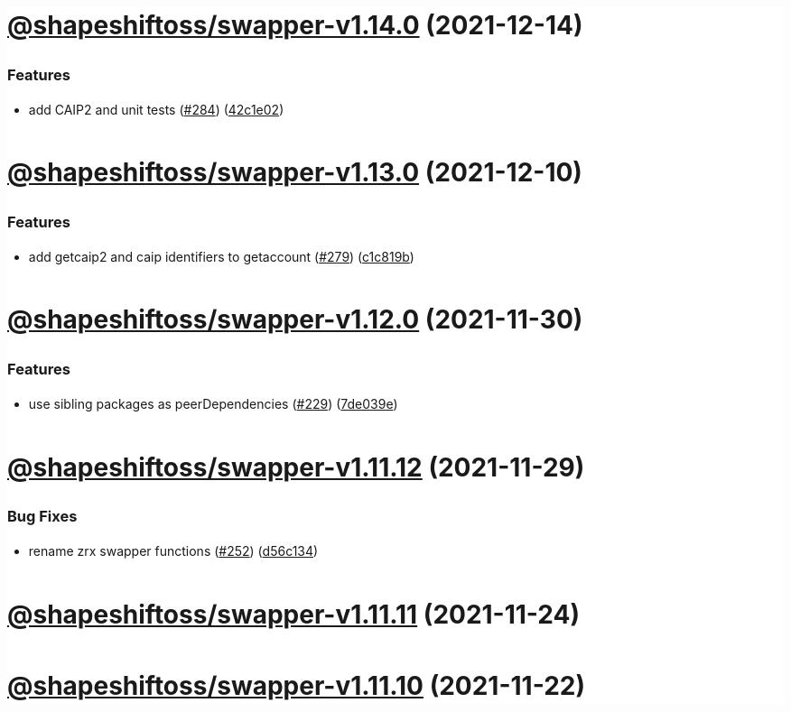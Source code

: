# [@shapeshiftoss/swapper-v1.14.0](https://github.com/shapeshift/lib/compare/@shapeshiftoss/swapper-v1.13.0...@shapeshiftoss/swapper-v1.14.0) (2021-12-14)


### Features

* add CAIP2 and unit tests ([#284](https://github.com/shapeshift/lib/issues/284)) ([42c1e02](https://github.com/shapeshift/lib/commit/42c1e02e86380f976f7de77d9c99c135d53065ad))

# [@shapeshiftoss/swapper-v1.13.0](https://github.com/shapeshift/lib/compare/@shapeshiftoss/swapper-v1.12.0...@shapeshiftoss/swapper-v1.13.0) (2021-12-10)


### Features

* add getcaip2 and caip identifiers to getaccount ([#279](https://github.com/shapeshift/lib/issues/279)) ([c1c819b](https://github.com/shapeshift/lib/commit/c1c819b682920b2887f7e11d1c3459f67354aadf))

# [@shapeshiftoss/swapper-v1.12.0](https://github.com/shapeshift/lib/compare/@shapeshiftoss/swapper-v1.11.12...@shapeshiftoss/swapper-v1.12.0) (2021-11-30)


### Features

* use sibling packages as peerDependencies ([#229](https://github.com/shapeshift/lib/issues/229)) ([7de039e](https://github.com/shapeshift/lib/commit/7de039e89907d98048fe6b1e39b4a1e64377cb50))

# [@shapeshiftoss/swapper-v1.11.12](https://github.com/shapeshift/lib/compare/@shapeshiftoss/swapper-v1.11.11...@shapeshiftoss/swapper-v1.11.12) (2021-11-29)


### Bug Fixes

* rename zrx swapper functions ([#252](https://github.com/shapeshift/lib/issues/252)) ([d56c134](https://github.com/shapeshift/lib/commit/d56c134d80863a15a95fa0c7197292a32421c53f))

# [@shapeshiftoss/swapper-v1.11.11](https://github.com/shapeshift/lib/compare/@shapeshiftoss/swapper-v1.11.10...@shapeshiftoss/swapper-v1.11.11) (2021-11-24)

# [@shapeshiftoss/swapper-v1.11.10](https://github.com/shapeshift/lib/compare/@shapeshiftoss/swapper-v1.11.9...@shapeshiftoss/swapper-v1.11.10) (2021-11-22)
